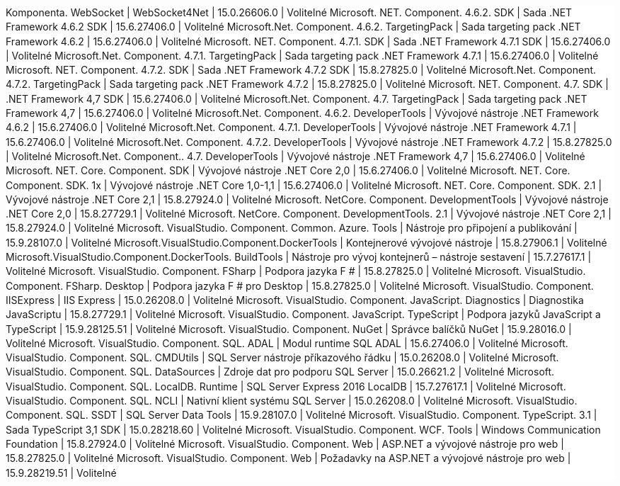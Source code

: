 Komponenta. WebSocket | WebSocket4Net | 15.0.26606.0 | Volitelné
Microsoft. NET. Component. 4.6.2. SDK | Sada .NET Framework 4.6.2 SDK | 15.6.27406.0 | Volitelné
Microsoft.Net. Component. 4.6.2. TargetingPack | Sada targeting pack .NET Framework 4.6.2 | 15.6.27406.0 | Volitelné
Microsoft. NET. Component. 4.7.1. SDK | Sada .NET Framework 4.7.1 SDK | 15.6.27406.0 | Volitelné
Microsoft.Net. Component. 4.7.1. TargetingPack | Sada targeting pack .NET Framework 4.7.1 | 15.6.27406.0 | Volitelné
Microsoft. NET. Component. 4.7.2. SDK | Sada .NET Framework 4.7.2 SDK | 15.8.27825.0 | Volitelné
Microsoft.Net. Component. 4.7.2. TargetingPack | Sada targeting pack .NET Framework 4.7.2 | 15.8.27825.0 | Volitelné
Microsoft. NET. Component. 4.7. SDK | .NET Framework 4,7 SDK | 15.6.27406.0 | Volitelné
Microsoft.Net. Component. 4.7. TargetingPack | Sada targeting pack .NET Framework 4,7 | 15.6.27406.0 | Volitelné
Microsoft.Net. Component. 4.6.2. DeveloperTools | Vývojové nástroje .NET Framework 4.6.2 | 15.6.27406.0 | Volitelné
Microsoft.Net. Component. 4.7.1. DeveloperTools | Vývojové nástroje .NET Framework 4.7.1 | 15.6.27406.0 | Volitelné
Microsoft.Net. Component. 4.7.2. DeveloperTools | Vývojové nástroje .NET Framework 4.7.2 | 15.8.27825.0 | Volitelné
Microsoft.Net. Component.. 4.7. DeveloperTools | Vývojové nástroje .NET Framework 4,7 | 15.6.27406.0 | Volitelné
Microsoft. NET. Core. Component. SDK | Vývojové nástroje .NET Core 2,0 | 15.6.27406.0 | Volitelné
Microsoft. NET. Core. Component. SDK. 1x | Vývojové nástroje .NET Core 1,0-1,1 | 15.6.27406.0 | Volitelné
Microsoft. NET. Core. Component. SDK. 2.1 | Vývojové nástroje .NET Core 2,1 | 15.8.27924.0 | Volitelné
Microsoft. NetCore. Component. DevelopmentTools | Vývojové nástroje .NET Core 2,0 | 15.8.27729.1 | Volitelné
Microsoft. NetCore. Component. DevelopmentTools. 2.1 | Vývojové nástroje .NET Core 2,1 | 15.8.27924.0 | Volitelné
Microsoft. VisualStudio. Component. Common. Azure. Tools | Nástroje pro připojení a publikování | 15.9.28107.0 | Volitelné
Microsoft.VisualStudio.Component.DockerTools | Kontejnerové vývojové nástroje | 15.8.27906.1 | Volitelné
Microsoft.VisualStudio.Component.DockerTools. BuildTools | Nástroje pro vývoj kontejnerů – nástroje sestavení | 15.7.27617.1 | Volitelné
Microsoft. VisualStudio. Component. FSharp | Podpora jazyka F # | 15.8.27825.0 | Volitelné
Microsoft. VisualStudio. Component. FSharp. Desktop | Podpora jazyka F # pro Desktop | 15.8.27825.0 | Volitelné
Microsoft. VisualStudio. Component. IISExpress | IIS Express  | 15.0.26208.0 | Volitelné
Microsoft. VisualStudio. Component. JavaScript. Diagnostics | Diagnostika JavaScriptu | 15.8.27729.1 | Volitelné
Microsoft. VisualStudio. Component. JavaScript. TypeScript | Podpora jazyků JavaScript a TypeScript | 15.9.28125.51 | Volitelné
Microsoft. VisualStudio. Component. NuGet | Správce balíčků NuGet | 15.9.28016.0 | Volitelné
Microsoft. VisualStudio. Component. SQL. ADAL | Modul runtime SQL ADAL | 15.6.27406.0 | Volitelné
Microsoft. VisualStudio. Component. SQL. CMDUtils | SQL Server nástroje příkazového řádku | 15.0.26208.0 | Volitelné
Microsoft. VisualStudio. Component. SQL. DataSources | Zdroje dat pro podporu SQL Server | 15.0.26621.2 | Volitelné
Microsoft. VisualStudio. Component. SQL. LocalDB. Runtime | SQL Server Express 2016 LocalDB | 15.7.27617.1 | Volitelné
Microsoft. VisualStudio. Component. SQL. NCLI | Nativní klient systému SQL Server | 15.0.26208.0 | Volitelné
Microsoft. VisualStudio. Component. SQL. SSDT | SQL Server Data Tools | 15.9.28107.0 | Volitelné
Microsoft. VisualStudio. Component. TypeScript. 3.1 | Sada TypeScript 3,1 SDK | 15.0.28218.60 | Volitelné
Microsoft. VisualStudio. Component. WCF. Tools | Windows Communication Foundation | 15.8.27924.0 | Volitelné
Microsoft. VisualStudio. Component. Web | ASP.NET a vývojové nástroje pro web | 15.8.27825.0 | Volitelné
Microsoft. VisualStudio. Component. Web | Požadavky na ASP.NET a vývojové nástroje pro web | 15.9.28219.51 | Volitelné